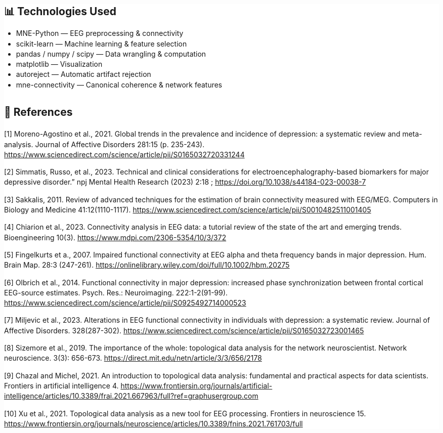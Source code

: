 ## 📊 Technologies Used

- MNE-Python — EEG preprocessing & connectivity
- scikit-learn — Machine learning & feature selection
- pandas / numpy / scipy — Data wrangling & computation
- matplotlib — Visualization
- autoreject — Automatic artifact rejection
- mne-connectivity — Canonical coherence & network features

## 📄 References

[1] Moreno-Agostino et al., 2021. Global trends in the prevalence and incidence of depression: a systematic review and meta-analysis. Journal of Affective Disorders 281:15 (p. 235-243). https://www.sciencedirect.com/science/article/pii/S0165032720331244   

[2] Simmatis, Russo, et al., 2023. Technical and clinical considerations for electroencephalography-based biomarkers for major depressive disorder.” npj Mental Health Research (2023) 2:18 ; https://doi.org/10.1038/s44184-023-00038-7   

[3] Sakkalis, 2011. Review of advanced techniques for the estimation of brain connectivity measured with EEG/MEG. Computers in Biology and Medicine 41:12(1110-1117). https://www.sciencedirect.com/science/article/pii/S0010482511001405    

[4] Chiarion et al., 2023. Connectivity analysis in EEG data: a tutorial review of the state of the art and emerging trends. Bioengineering 10(3). https://www.mdpi.com/2306-5354/10/3/372    

[5] Fingelkurts et a., 2007. Impaired functional connectivity at EEG alpha and theta frequency bands in major depression. Hum. Brain Map. 28:3 (247-261). https://onlinelibrary.wiley.com/doi/full/10.1002/hbm.20275   

[6] Olbrich et al., 2014. Functional connectivity in major depression: increased phase synchronization between frontal cortical EEG-source estimates. Psych. Res.: Neuroimaging. 222:1-2(91-99). https://www.sciencedirect.com/science/article/pii/S0925492714000523   
 
[7] Miljevic et al., 2023. Alterations in EEG functional connectivity in individuals with depression: a systematic review. Journal of Affective Disorders. 328(287-302). https://www.sciencedirect.com/science/article/pii/S0165032723001465    

[8] Sizemore et al., 2019. The importance of the whole: topological data analysis for the network neuroscientist. Network neuroscience. 3(3): 656-673. https://direct.mit.edu/netn/article/3/3/656/2178    

[9] Chazal and Michel, 2021. An introduction to topological data analysis: fundamental and practical aspects for data scientists. Frontiers in artificial intelligence 4. https://www.frontiersin.org/journals/artificial-intelligence/articles/10.3389/frai.2021.667963/full?ref=graphusergroup.com    

[10] Xu et al., 2021. Topological data analysis as a new tool for EEG processing. Frontiers in neuroscience 15. https://www.frontiersin.org/journals/neuroscience/articles/10.3389/fnins.2021.761703/full 
